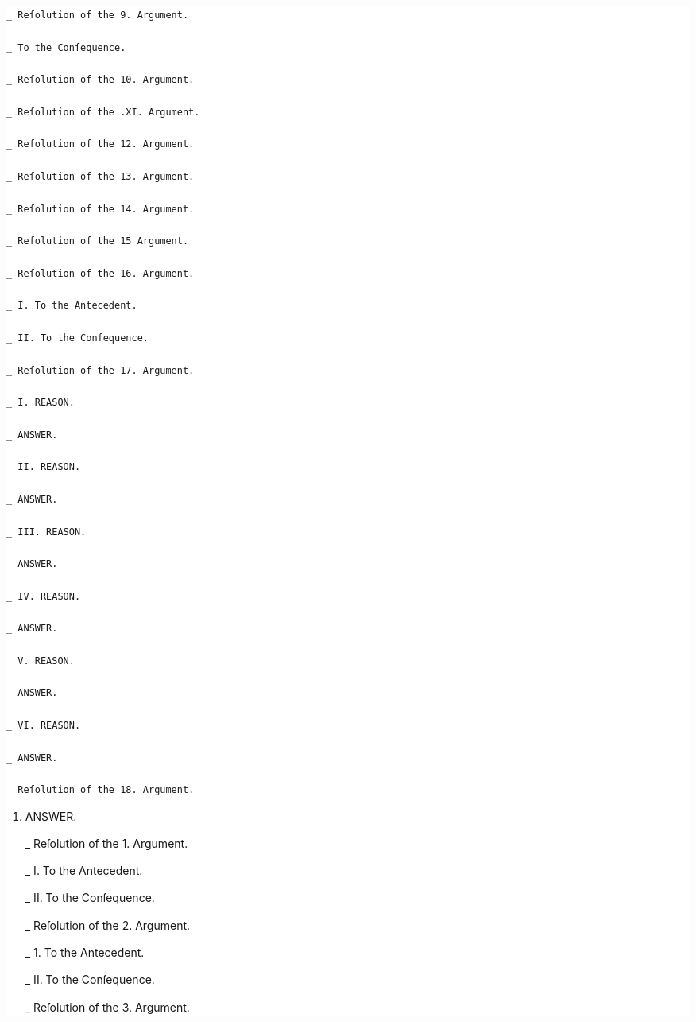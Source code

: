     _ Reſolution of the 9. Argument.

    _ To the Conſequence.

    _ Reſolution of the 10. Argument.

    _ Reſolution of the .XI. Argument.

    _ Reſolution of the 12. Argument.

    _ Reſolution of the 13. Argument.

    _ Reſolution of the 14. Argument.

    _ Reſolution of the 15 Argument.

    _ Reſolution of the 16. Argument.

    _ I. To the Antecedent.

    _ II. To the Conſequence.

    _ Reſolution of the 17. Argument.

    _ I. REASON.

    _ ANSWER.

    _ II. REASON.

    _ ANSWER.

    _ III. REASON.

    _ ANSWER.

    _ IV. REASON.

    _ ANSWER.

    _ V. REASON.

    _ ANSWER.

    _ VI. REASON.

    _ ANSWER.

    _ Reſolution of the 18. Argument.

1. ANSWER.

    _ Reſolution of the 1. Argument.

    _ I. To the Antecedent.

    _ II. To the Conſequence.

    _ Reſolution of the 2. Argument.

    _ 1. To the Antecedent.

    _ II. To the Conſequence.

    _ Reſolution of the 3. Argument.
